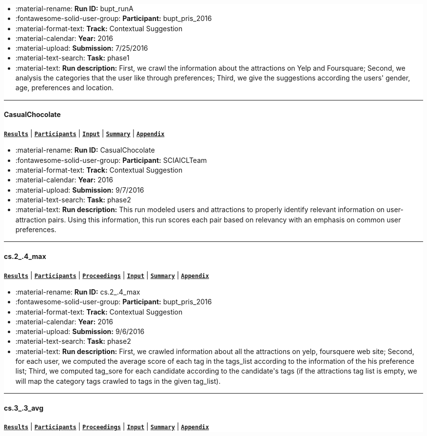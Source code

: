 - :material-rename: **Run ID:** bupt_runA 
- :fontawesome-solid-user-group: **Participant:** bupt_pris_2016 
- :material-format-text: **Track:** Contextual Suggestion 
- :material-calendar: **Year:** 2016 
- :material-upload: **Submission:** 7/25/2016 
- :material-text-search: **Task:** phase1 
- :material-text: **Run description:** First, we crawl the information about the attractions on Yelp and Foursquare; Second, we analysis the categories that the user like through preferences; Third, we give the suggestions according the users' gender, age, preferences and location. 

---
#### CasualChocolate 
[**`Results`**](./results.md#casualchocolate) | [**`Participants`**](./participants.md#sciaiclteam) | [**`Input`**](https://trec.nist.gov/results/trec25/context/input.CasualChocolate.gz) | [**`Summary`**](https://trec.nist.gov/results/trec25/context/summary.trec_eval.CasualChocolate) | [**`Appendix`**](https://trec.nist.gov/pubs/trec25/appendices/context/CasualChocolate.pdf) 

- :material-rename: **Run ID:** CasualChocolate 
- :fontawesome-solid-user-group: **Participant:** SCIAICLTeam 
- :material-format-text: **Track:** Contextual Suggestion 
- :material-calendar: **Year:** 2016 
- :material-upload: **Submission:** 9/7/2016 
- :material-text-search: **Task:** phase2 
- :material-text: **Run description:** This run modeled users and attractions to properly identify relevant information on user-attraction pairs. Using this information, this run scores each pair based on relevancy with an emphasis on common user preferences. 

---
#### cs.2_.4_max 
[**`Results`**](./results.md#cs2_4_max) | [**`Participants`**](./participants.md#bupt_pris_2016) | [**`Proceedings`**](./proceedings.md#beijing-university-of-posts-and-telecommunications-bupt-at-trec-2016-a-rating-model-based-on-tags-for-abstract-contextual-suggestion) | [**`Input`**](https://trec.nist.gov/results/trec25/context/input.cs.2_.4_max.gz) | [**`Summary`**](https://trec.nist.gov/results/trec25/context/summary.trec_eval.cs.2_.4_max) | [**`Appendix`**](https://trec.nist.gov/pubs/trec25/appendices/context/cs.2_.4_max.pdf) 

- :material-rename: **Run ID:** cs.2_.4_max 
- :fontawesome-solid-user-group: **Participant:** bupt_pris_2016 
- :material-format-text: **Track:** Contextual Suggestion 
- :material-calendar: **Year:** 2016 
- :material-upload: **Submission:** 9/6/2016 
- :material-text-search: **Task:** phase2 
- :material-text: **Run description:** First, we crawled information about all the attractions on yelp, foursquere web site; Second, for each user, we computed the average score of each tag in the tags_list according to the information of the his preference list; Third, we computed tag_sore for each candidate according to the candidate's tags (if the attractions tag list is empty, we will map the category tags crawled to tags in the given tag_list).  

---
#### cs.3_.3_avg 
[**`Results`**](./results.md#cs3_3_avg) | [**`Participants`**](./participants.md#bupt_pris_2016) | [**`Proceedings`**](./proceedings.md#beijing-university-of-posts-and-telecommunications-bupt-at-trec-2016-a-rating-model-based-on-tags-for-abstract-contextual-suggestion) | [**`Input`**](https://trec.nist.gov/results/trec25/context/input.cs.3_.3_avg.gz) | [**`Summary`**](https://trec.nist.gov/results/trec25/context/summary.trec_eval.cs.3_.3_avg) | [**`Appendix`**](https://trec.nist.gov/pubs/trec25/appendices/context/cs.3_.3_avg.pdf) 
